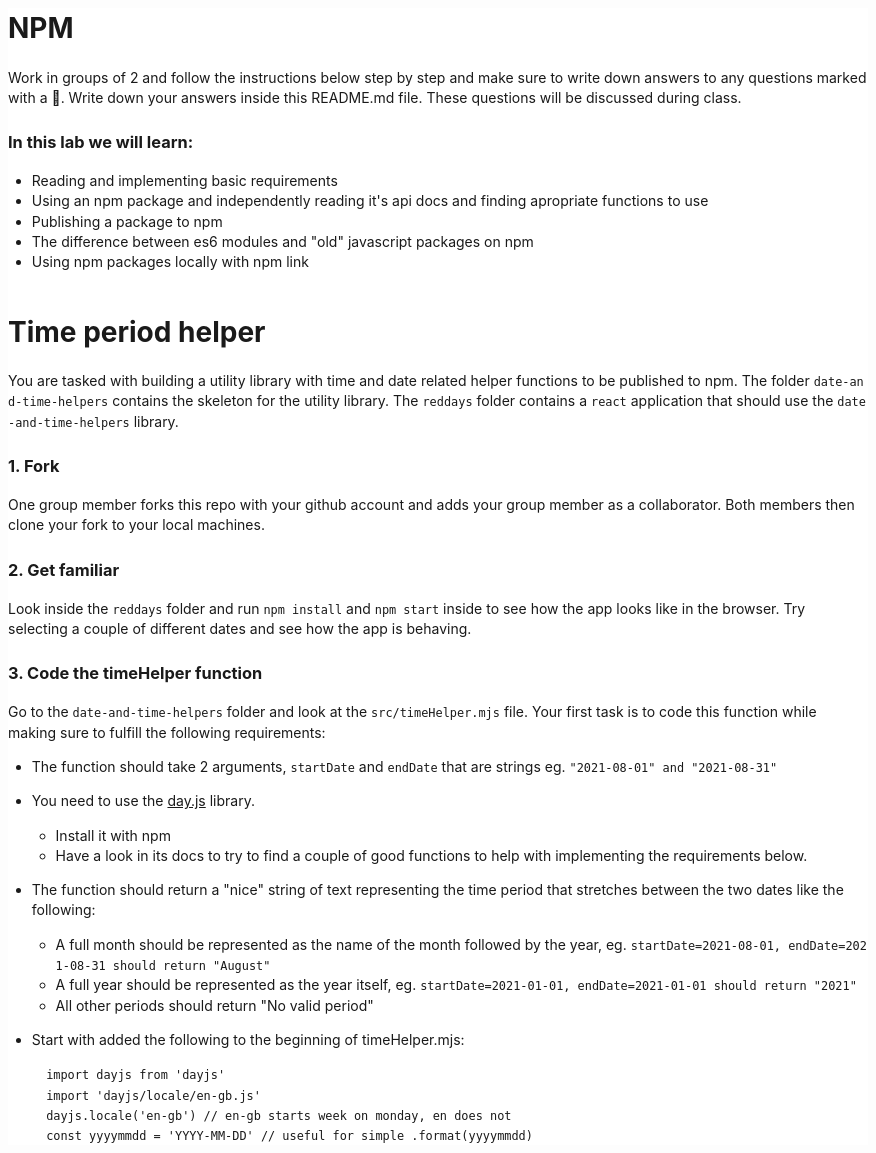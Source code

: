 # NPM
Work in groups of 2 and follow the instructions below step by step and make sure to write down answers to any questions marked with a :camel:. Write down your answers inside this README.md file. These questions will be discussed during class.

### In this lab we will learn:

- Reading and implementing basic requirements
- Using an npm package and independently reading it's api docs and finding apropriate functions to use
- Publishing a package to npm
- The difference between es6 modules and "old" javascript packages on npm
- Using npm packages locally with npm link


# Time period helper
You are tasked with building a utility library with time and date related helper functions to be published to npm. The folder `date-and-time-helpers` contains the skeleton for the utility library. The `reddays` folder contains a `react` application that should use the `date-and-time-helpers` library.

### 1. Fork
One group member forks this repo with your github account and adds your group member as a collaborator. Both members then clone your fork to your local machines.

### 2. Get familiar
Look inside the `reddays` folder and run `npm install` and `npm start` inside to see how the app looks like in the browser. Try selecting a couple of different dates and see how the app is behaving.

### 3. Code the timeHelper function
Go to the `date-and-time-helpers` folder and look at the `src/timeHelper.mjs` file. Your first task is to code this function while making sure to fulfill the following requirements:

- The function should take 2 arguments, `startDate` and `endDate` that are strings eg. `"2021-08-01" and "2021-08-31"`
- You need to use the [day.js](https://day.js.org/) library.	
	- Install it with npm
	- Have a look in its docs to try to find a couple of good functions to help with implementing the requirements below.
- The function should return a "nice" string of text representing the time period that stretches between the two dates like the following:
	- A full month should be represented as the name of the month followed by the year, eg. `startDate=2021-08-01, endDate=2021-08-31 should return "August"`
	- A full year should be represented as the year itself, eg. `startDate=2021-01-01, endDate=2021-01-01 should return "2021"`
	- All other periods should return "No valid period"
- Start with added the following to the beginning of timeHelper.mjs:

		import dayjs from 'dayjs'
		import 'dayjs/locale/en-gb.js'
		dayjs.locale('en-gb') // en-gb starts week on monday, en does not
		const yyyymmdd = 'YYYY-MM-DD' // useful for simple .format(yyyymmdd)
